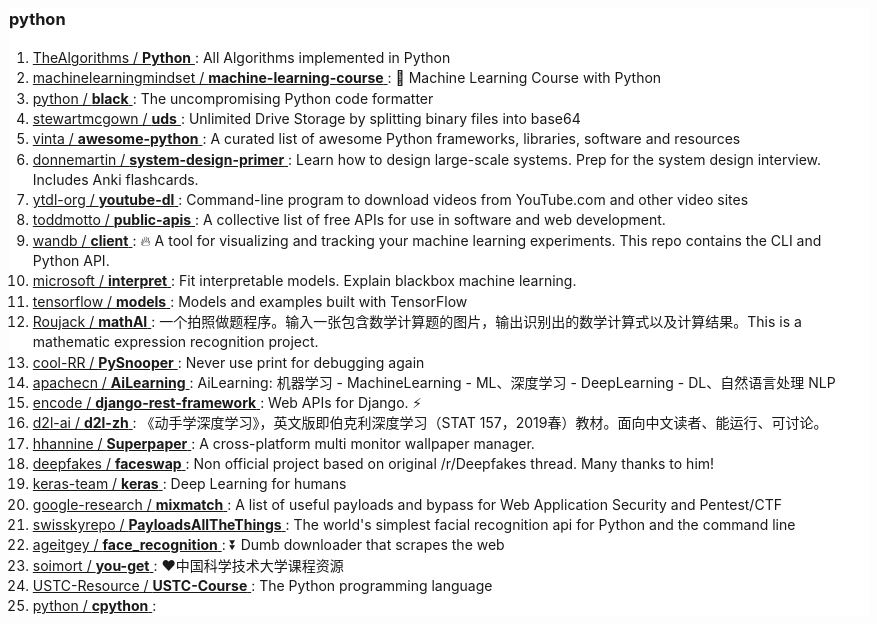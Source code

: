 ### python
1. [TheAlgorithms / **Python** ](https://github.com/TheAlgorithms/Python) :  All Algorithms implemented in Python
1. [machinelearningmindset / **machine-learning-course** ](https://github.com/machinelearningmindset/machine-learning-course) :  <g-emoji class="g-emoji" alias="speech_balloon" fallback-src="https://github.githubassets.com/images/icons/emoji/unicode/1f4ac.png">💬</g-emoji> Machine Learning Course with Python
1. [python / **black** ](https://github.com/python/black) :  The uncompromising Python code formatter
1. [stewartmcgown / **uds** ](https://github.com/stewartmcgown/uds) :  Unlimited Drive Storage by splitting binary files into base64
1. [vinta / **awesome-python** ](https://github.com/vinta/awesome-python) :  A curated list of awesome Python frameworks, libraries, software and resources
1. [donnemartin / **system-design-primer** ](https://github.com/donnemartin/system-design-primer) :  Learn how to design large-scale systems. Prep for the system design interview. Includes Anki flashcards.
1. [ytdl-org / **youtube-dl** ](https://github.com/ytdl-org/youtube-dl) :  Command-line program to download videos from YouTube.com and other video sites
1. [toddmotto / **public-apis** ](https://github.com/toddmotto/public-apis) :  A collective list of free APIs for use in software and web development.
1. [wandb / **client** ](https://github.com/wandb/client) :  <g-emoji class="g-emoji" alias="fire" fallback-src="https://github.githubassets.com/images/icons/emoji/unicode/1f525.png">🔥</g-emoji> A tool for visualizing and tracking your machine learning experiments. This repo contains the CLI and Python API.
1. [microsoft / **interpret** ](https://github.com/microsoft/interpret) :  Fit interpretable models. Explain blackbox machine learning. 
1. [tensorflow / **models** ](https://github.com/tensorflow/models) :  Models and examples built with TensorFlow
1. [Roujack / **mathAI** ](https://github.com/Roujack/mathAI) :  一个拍照做题程序。输入一张包含数学计算题的图片，输出识别出的数学计算式以及计算结果。This is a mathematic expression recognition project.
1. [cool-RR / **PySnooper** ](https://github.com/cool-RR/PySnooper) :  Never use print for debugging again
1. [apachecn / **AiLearning** ](https://github.com/apachecn/AiLearning) :  AiLearning: 机器学习 - MachineLearning - ML、深度学习 - DeepLearning - DL、自然语言处理 NLP
1. [encode / **django-rest-framework** ](https://github.com/encode/django-rest-framework) :  Web APIs for Django. <g-emoji class="g-emoji" alias="zap" fallback-src="https://github.githubassets.com/images/icons/emoji/unicode/26a1.png">⚡️</g-emoji>
1. [d2l-ai / **d2l-zh** ](https://github.com/d2l-ai/d2l-zh) :  《动手学深度学习》，英文版即伯克利深度学习（STAT 157，2019春）教材。面向中文读者、能运行、可讨论。
1. [hhannine / **Superpaper** ](https://github.com/hhannine/Superpaper) :  A cross-platform multi monitor wallpaper manager.
1. [deepfakes / **faceswap** ](https://github.com/deepfakes/faceswap) :  Non official project based on original /r/Deepfakes thread. Many thanks to him!
1. [keras-team / **keras** ](https://github.com/keras-team/keras) :  Deep Learning for humans
1. [google-research / **mixmatch** ](https://github.com/google-research/mixmatch) :  A list of useful payloads and bypass for Web Application Security and Pentest/CTF
1. [swisskyrepo / **PayloadsAllTheThings** ](https://github.com/swisskyrepo/PayloadsAllTheThings) :  The world's simplest facial recognition api for Python and the command line
1. [ageitgey / **face_recognition** ](https://github.com/ageitgey/face_recognition) :  <g-emoji class="g-emoji" alias="arrow_double_down" fallback-src="https://github.githubassets.com/images/icons/emoji/unicode/23ec.png">⏬</g-emoji> Dumb downloader that scrapes the web
1. [soimort / **you-get** ](https://github.com/soimort/you-get) :  <g-emoji class="g-emoji" alias="heart" fallback-src="https://github.githubassets.com/images/icons/emoji/unicode/2764.png">❤️</g-emoji>中国科学技术大学课程资源
1. [USTC-Resource / **USTC-Course** ](https://github.com/USTC-Resource/USTC-Course) :  The Python programming language
1. [python / **cpython** ](https://github.com/python/cpython) :  
